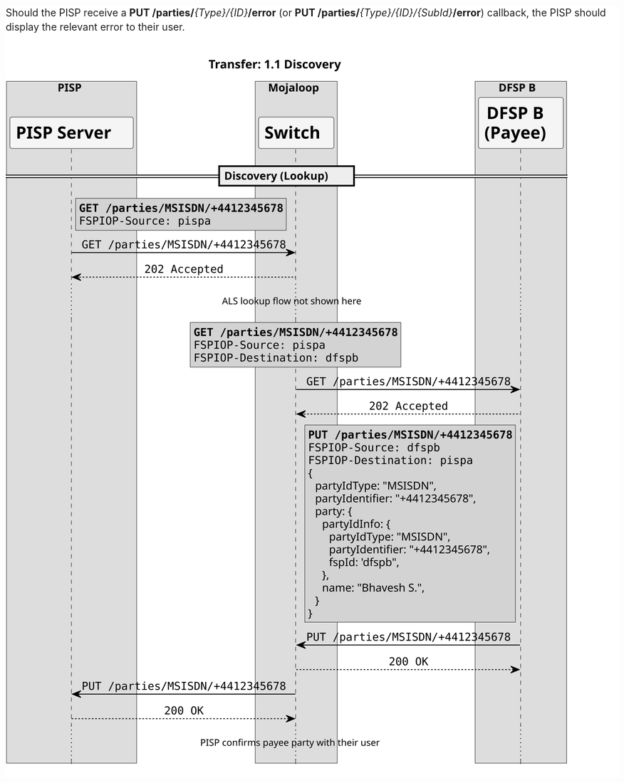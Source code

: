 Should the PISP receive a **PUT /parties/**_{Type}/{ID}_**/error** (or **PUT /parties/**_{Type}/{ID}/{SubId}_**/error**) callback, the PISP should display the relevant error to their user.



![Discovery](./assets/diagrams/transfer/1-1-discovery.svg)
